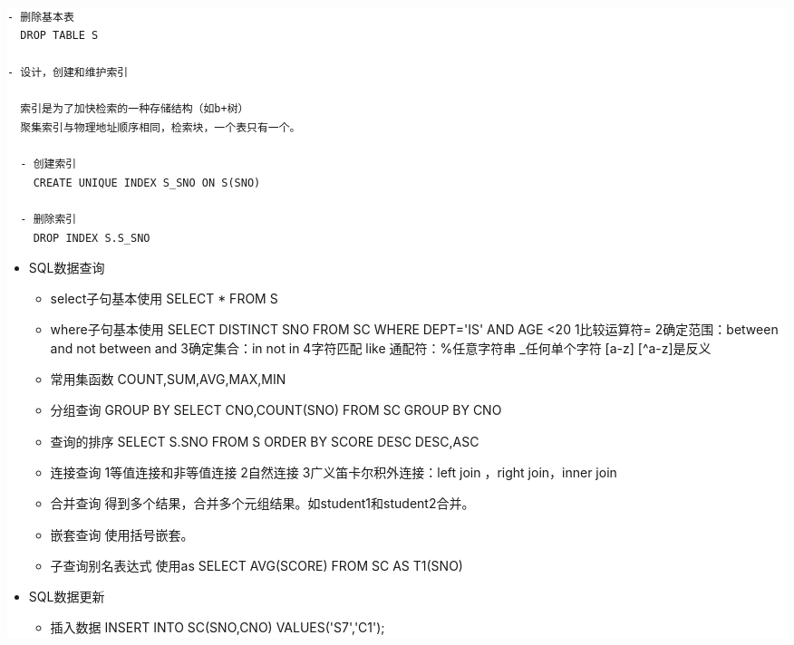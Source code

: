     - 删除基本表
      DROP TABLE S

    - 设计，创建和维护索引

      索引是为了加快检索的一种存储结构（如b+树）
      聚集索引与物理地址顺序相同，检索块，一个表只有一个。

      - 创建索引
        CREATE UNIQUE INDEX S_SNO ON S(SNO)

      - 删除索引
        DROP INDEX S.S_SNO

- SQL数据查询

  - select子句基本使用
    SELECT  * FROM S

  - where子句基本使用
    SELECT DISTINCT SNO FROM SC WHERE DEPT='IS' AND  AGE <20
    1比较运算符=
    2确定范围：between and   not between  and
    3确定集合：in   not  in
    4字符匹配  like
    通配符：%任意字符串  _任何单个字符
    [a-z]   [^a-z]是反义​​​

  - 常用集函数
    COUNT,SUM,AVG,MAX,MIN

  - 分组查询
    GROUP BY
    SELECT CNO,COUNT(SNO) FROM SC GROUP BY CNO

  - 查询的排序
    SELECT S.SNO FROM S ORDER BY SCORE DESC
    DESC,ASC

  - 连接查询
    1等值连接和非等值连接
    2自然连接
    3广义笛卡尔积​
    外连接：left join ，right join，inner  join

  - 合并查询
    得到多个结果，合并多个元组结果。如student1和student2合并。

  - 嵌套查询
    使用括号嵌套。

  - 子查询别名表达式
    使用as
    SELECT  AVG(SCORE) FROM SC AS T1(SNO)

- SQL数据更新

  - 插入数据
    INSERT INTO SC(SNO,CNO)  VALUES('S7','C1');
